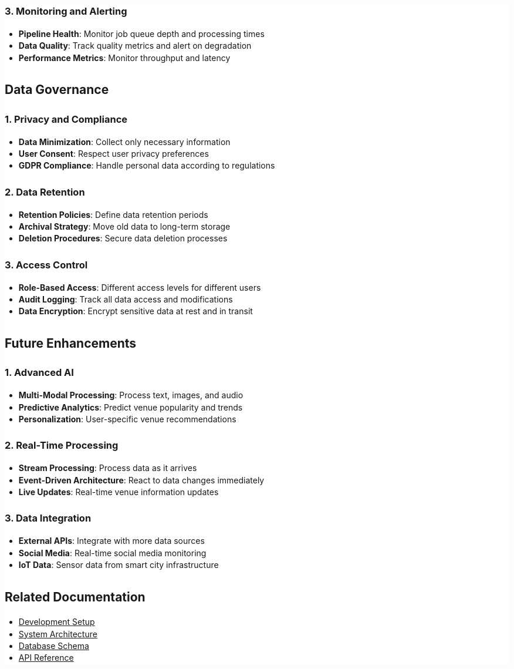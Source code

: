 ### 3. Monitoring and Alerting
- **Pipeline Health**: Monitor job queue depth and processing times
- **Data Quality**: Track quality metrics and alert on degradation
- **Performance Metrics**: Monitor throughput and latency

## Data Governance

### 1. Privacy and Compliance
- **Data Minimization**: Collect only necessary information
- **User Consent**: Respect user privacy preferences
- **GDPR Compliance**: Handle personal data according to regulations

### 2. Data Retention
- **Retention Policies**: Define data retention periods
- **Archival Strategy**: Move old data to long-term storage
- **Deletion Procedures**: Secure data deletion processes

### 3. Access Control
- **Role-Based Access**: Different access levels for different users
- **Audit Logging**: Track all data access and modifications
- **Data Encryption**: Encrypt sensitive data at rest and in transit

## Future Enhancements

### 1. Advanced AI
- **Multi-Modal Processing**: Process text, images, and audio
- **Predictive Analytics**: Predict venue popularity and trends
- **Personalization**: User-specific venue recommendations

### 2. Real-Time Processing
- **Stream Processing**: Process data as it arrives
- **Event-Driven Architecture**: React to data changes immediately
- **Live Updates**: Real-time venue information updates

### 3. Data Integration
- **External APIs**: Integrate with more data sources
- **Social Media**: Real-time social media monitoring
- **IoT Data**: Sensor data from smart city infrastructure

## Related Documentation

- [Development Setup](../development/README.md)
- [System Architecture](../architecture/README.md)
- [Database Schema](../database/README.md)
- [API Reference](../api/README.md)
